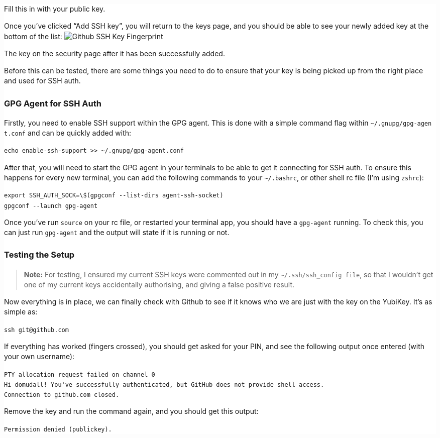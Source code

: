 Fill this in with your public key.

Once you’ve clicked “Add SSH key”, you will return to the keys page, and you should be able to see your newly added key at the bottom of the list:
![Github SSH Key Fingerprint](/image/ssh-with-gpg-using-yubikey-neo/4.png)

The key on the security page after it has been successfully added.

Before this can be tested, there are some things you need to do to ensure that your key is being picked up from the right place and used for SSH auth.

### GPG Agent for SSH Auth

Firstly, you need to enable SSH support within the GPG agent. This is done with a simple command flag within `~/.gnupg/gpg-agent.conf` and can be quickly added with:

```
echo enable-ssh-support >> ~/.gnupg/gpg-agent.conf
```

After that, you will need to start the GPG agent in your terminals to be able to get it connecting for SSH auth. To ensure this happens for every new terminal, you can add the following commands to your `~/.bashrc`, or other shell rc file (I’m using `zshrc`):

```
export SSH_AUTH_SOCK=\$(gpgconf --list-dirs agent-ssh-socket)
gpgconf --launch gpg-agent
```

Once you’ve run `source` on your rc file, or restarted your terminal app, you should have a `gpg-agent` running. To check this, you can just run `gpg-agent` and the output will state if it is running or not.

### Testing the Setup

> **Note:** For testing, I ensured my current SSH keys were commented out in my `~/.ssh/ssh_config file`, so that I wouldn’t get one of my current keys accidentally authorising, and giving a false positive result.

Now everything is in place, we can finally check with Github to see if it knows who we are just with the key on the YubiKey. It’s as simple as:

```
ssh git@github.com
```

If everything has worked (fingers crossed), you should get asked for your PIN, and see the following output once entered (with your own username):

```
PTY allocation request failed on channel 0
Hi domudall! You've successfully authenticated, but GitHub does not provide shell access.
Connection to github.com closed.
```

Remove the key and run the command again, and you should get this output:

```
Permission denied (publickey).
```
